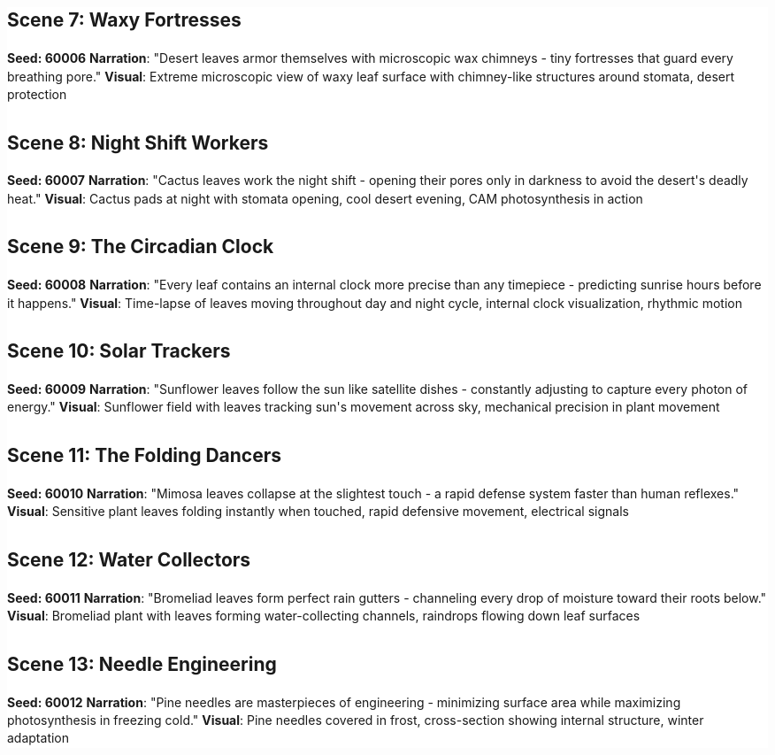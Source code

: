 ## Scene 7: Waxy Fortresses
**Seed: 60006**
**Narration**: "Desert leaves armor themselves with microscopic wax chimneys - tiny fortresses that guard every breathing pore."
**Visual**: Extreme microscopic view of waxy leaf surface with chimney-like structures around stomata, desert protection

## Scene 8: Night Shift Workers
**Seed: 60007**
**Narration**: "Cactus leaves work the night shift - opening their pores only in darkness to avoid the desert's deadly heat."
**Visual**: Cactus pads at night with stomata opening, cool desert evening, CAM photosynthesis in action

## Scene 9: The Circadian Clock
**Seed: 60008**
**Narration**: "Every leaf contains an internal clock more precise than any timepiece - predicting sunrise hours before it happens."
**Visual**: Time-lapse of leaves moving throughout day and night cycle, internal clock visualization, rhythmic motion

## Scene 10: Solar Trackers
**Seed: 60009**
**Narration**: "Sunflower leaves follow the sun like satellite dishes - constantly adjusting to capture every photon of energy."
**Visual**: Sunflower field with leaves tracking sun's movement across sky, mechanical precision in plant movement

## Scene 11: The Folding Dancers
**Seed: 60010**
**Narration**: "Mimosa leaves collapse at the slightest touch - a rapid defense system faster than human reflexes."
**Visual**: Sensitive plant leaves folding instantly when touched, rapid defensive movement, electrical signals

## Scene 12: Water Collectors
**Seed: 60011**
**Narration**: "Bromeliad leaves form perfect rain gutters - channeling every drop of moisture toward their roots below."
**Visual**: Bromeliad plant with leaves forming water-collecting channels, raindrops flowing down leaf surfaces

## Scene 13: Needle Engineering
**Seed: 60012**
**Narration**: "Pine needles are masterpieces of engineering - minimizing surface area while maximizing photosynthesis in freezing cold."
**Visual**: Pine needles covered in frost, cross-section showing internal structure, winter adaptation
